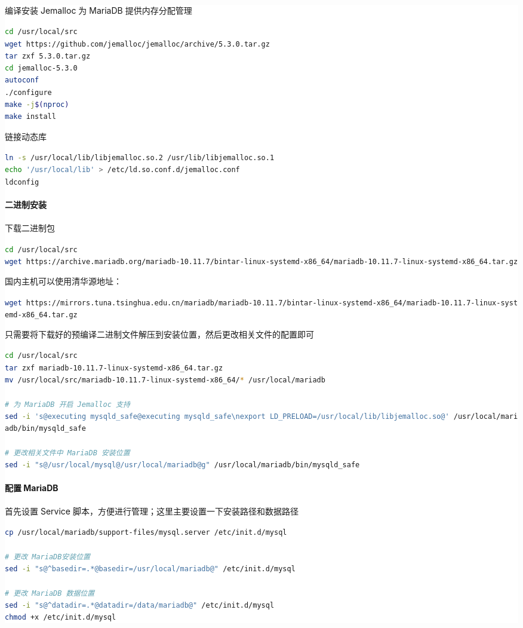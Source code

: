 编译安装 Jemalloc 为 MariaDB 提供内存分配管理

```bash
cd /usr/local/src
wget https://github.com/jemalloc/jemalloc/archive/5.3.0.tar.gz
tar zxf 5.3.0.tar.gz
cd jemalloc-5.3.0
autoconf
./configure
make -j$(nproc)
make install
```

链接动态库
```bash
ln -s /usr/local/lib/libjemalloc.so.2 /usr/lib/libjemalloc.so.1
echo '/usr/local/lib' > /etc/ld.so.conf.d/jemalloc.conf
ldconfig
```

#### 二进制安装

下载二进制包

```bash
cd /usr/local/src
wget https://archive.mariadb.org/mariadb-10.11.7/bintar-linux-systemd-x86_64/mariadb-10.11.7-linux-systemd-x86_64.tar.gz
```

国内主机可以使用清华源地址：

```bash
wget https://mirrors.tuna.tsinghua.edu.cn/mariadb/mariadb-10.11.7/bintar-linux-systemd-x86_64/mariadb-10.11.7-linux-systemd-x86_64.tar.gz
```

只需要将下载好的预编译二进制文件解压到安装位置，然后更改相关文件的配置即可

```bash
cd /usr/local/src
tar zxf mariadb-10.11.7-linux-systemd-x86_64.tar.gz
mv /usr/local/src/mariadb-10.11.7-linux-systemd-x86_64/* /usr/local/mariadb

# 为 MariaDB 开启 Jemalloc 支持
sed -i 's@executing mysqld_safe@executing mysqld_safe\nexport LD_PRELOAD=/usr/local/lib/libjemalloc.so@' /usr/local/mariadb/bin/mysqld_safe

# 更改相关文件中 MariaDB 安装位置
sed -i "s@/usr/local/mysql@/usr/local/mariadb@g" /usr/local/mariadb/bin/mysqld_safe
```

#### 配置 MariaDB

首先设置 Service 脚本，方便进行管理；这里主要设置一下安装路径和数据路径

```bash
cp /usr/local/mariadb/support-files/mysql.server /etc/init.d/mysql

# 更改 MariaDB安装位置
sed -i "s@^basedir=.*@basedir=/usr/local/mariadb@" /etc/init.d/mysql

# 更改 MariaDB 数据位置
sed -i "s@^datadir=.*@datadir=/data/mariadb@" /etc/init.d/mysql
chmod +x /etc/init.d/mysql
```
